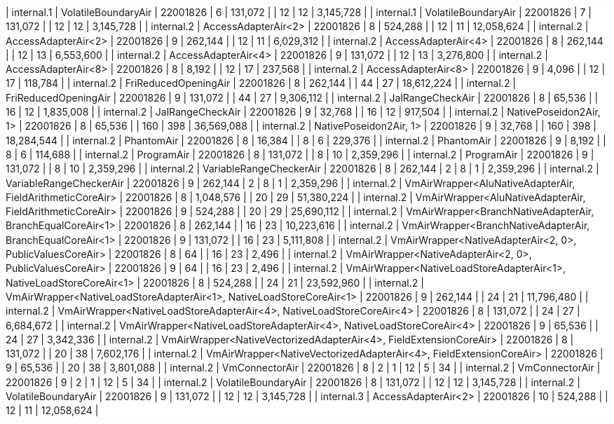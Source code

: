 | internal.1 | VolatileBoundaryAir | 22001826 | 6 | 131,072 |  | 12 | 12 | 3,145,728 | 
| internal.1 | VolatileBoundaryAir | 22001826 | 7 | 131,072 |  | 12 | 12 | 3,145,728 | 
| internal.2 | AccessAdapterAir<2> | 22001826 | 8 | 524,288 |  | 12 | 11 | 12,058,624 | 
| internal.2 | AccessAdapterAir<2> | 22001826 | 9 | 262,144 |  | 12 | 11 | 6,029,312 | 
| internal.2 | AccessAdapterAir<4> | 22001826 | 8 | 262,144 |  | 12 | 13 | 6,553,600 | 
| internal.2 | AccessAdapterAir<4> | 22001826 | 9 | 131,072 |  | 12 | 13 | 3,276,800 | 
| internal.2 | AccessAdapterAir<8> | 22001826 | 8 | 8,192 |  | 12 | 17 | 237,568 | 
| internal.2 | AccessAdapterAir<8> | 22001826 | 9 | 4,096 |  | 12 | 17 | 118,784 | 
| internal.2 | FriReducedOpeningAir | 22001826 | 8 | 262,144 |  | 44 | 27 | 18,612,224 | 
| internal.2 | FriReducedOpeningAir | 22001826 | 9 | 131,072 |  | 44 | 27 | 9,306,112 | 
| internal.2 | JalRangeCheckAir | 22001826 | 8 | 65,536 |  | 16 | 12 | 1,835,008 | 
| internal.2 | JalRangeCheckAir | 22001826 | 9 | 32,768 |  | 16 | 12 | 917,504 | 
| internal.2 | NativePoseidon2Air<BabyBearParameters>, 1> | 22001826 | 8 | 65,536 |  | 160 | 398 | 36,569,088 | 
| internal.2 | NativePoseidon2Air<BabyBearParameters>, 1> | 22001826 | 9 | 32,768 |  | 160 | 398 | 18,284,544 | 
| internal.2 | PhantomAir | 22001826 | 8 | 16,384 |  | 8 | 6 | 229,376 | 
| internal.2 | PhantomAir | 22001826 | 9 | 8,192 |  | 8 | 6 | 114,688 | 
| internal.2 | ProgramAir | 22001826 | 8 | 131,072 |  | 8 | 10 | 2,359,296 | 
| internal.2 | ProgramAir | 22001826 | 9 | 131,072 |  | 8 | 10 | 2,359,296 | 
| internal.2 | VariableRangeCheckerAir | 22001826 | 8 | 262,144 | 2 | 8 | 1 | 2,359,296 | 
| internal.2 | VariableRangeCheckerAir | 22001826 | 9 | 262,144 | 2 | 8 | 1 | 2,359,296 | 
| internal.2 | VmAirWrapper<AluNativeAdapterAir, FieldArithmeticCoreAir> | 22001826 | 8 | 1,048,576 |  | 20 | 29 | 51,380,224 | 
| internal.2 | VmAirWrapper<AluNativeAdapterAir, FieldArithmeticCoreAir> | 22001826 | 9 | 524,288 |  | 20 | 29 | 25,690,112 | 
| internal.2 | VmAirWrapper<BranchNativeAdapterAir, BranchEqualCoreAir<1> | 22001826 | 8 | 262,144 |  | 16 | 23 | 10,223,616 | 
| internal.2 | VmAirWrapper<BranchNativeAdapterAir, BranchEqualCoreAir<1> | 22001826 | 9 | 131,072 |  | 16 | 23 | 5,111,808 | 
| internal.2 | VmAirWrapper<NativeAdapterAir<2, 0>, PublicValuesCoreAir> | 22001826 | 8 | 64 |  | 16 | 23 | 2,496 | 
| internal.2 | VmAirWrapper<NativeAdapterAir<2, 0>, PublicValuesCoreAir> | 22001826 | 9 | 64 |  | 16 | 23 | 2,496 | 
| internal.2 | VmAirWrapper<NativeLoadStoreAdapterAir<1>, NativeLoadStoreCoreAir<1> | 22001826 | 8 | 524,288 |  | 24 | 21 | 23,592,960 | 
| internal.2 | VmAirWrapper<NativeLoadStoreAdapterAir<1>, NativeLoadStoreCoreAir<1> | 22001826 | 9 | 262,144 |  | 24 | 21 | 11,796,480 | 
| internal.2 | VmAirWrapper<NativeLoadStoreAdapterAir<4>, NativeLoadStoreCoreAir<4> | 22001826 | 8 | 131,072 |  | 24 | 27 | 6,684,672 | 
| internal.2 | VmAirWrapper<NativeLoadStoreAdapterAir<4>, NativeLoadStoreCoreAir<4> | 22001826 | 9 | 65,536 |  | 24 | 27 | 3,342,336 | 
| internal.2 | VmAirWrapper<NativeVectorizedAdapterAir<4>, FieldExtensionCoreAir> | 22001826 | 8 | 131,072 |  | 20 | 38 | 7,602,176 | 
| internal.2 | VmAirWrapper<NativeVectorizedAdapterAir<4>, FieldExtensionCoreAir> | 22001826 | 9 | 65,536 |  | 20 | 38 | 3,801,088 | 
| internal.2 | VmConnectorAir | 22001826 | 8 | 2 | 1 | 12 | 5 | 34 | 
| internal.2 | VmConnectorAir | 22001826 | 9 | 2 | 1 | 12 | 5 | 34 | 
| internal.2 | VolatileBoundaryAir | 22001826 | 8 | 131,072 |  | 12 | 12 | 3,145,728 | 
| internal.2 | VolatileBoundaryAir | 22001826 | 9 | 131,072 |  | 12 | 12 | 3,145,728 | 
| internal.3 | AccessAdapterAir<2> | 22001826 | 10 | 524,288 |  | 12 | 11 | 12,058,624 | 